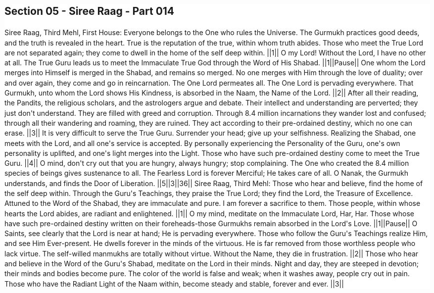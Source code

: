 ## Section 05 - Siree Raag - Part 014

Siree Raag, Third Mehl, First House:
Everyone belongs to the One who rules the Universe.
The Gurmukh practices good deeds, and the truth is revealed in the heart.
True is the reputation of the true, within whom truth abides.
Those who meet the True Lord are not separated again; they come to dwell in the home of the self deep within. ||1||
O my Lord! Without the Lord, I have no other at all.
The True Guru leads us to meet the Immaculate True God through the Word of His Shabad. ||1||Pause||
One whom the Lord merges into Himself is merged in the Shabad, and remains so merged.
No one merges with Him through the love of duality; over and over again, they come and go in reincarnation.
The One Lord permeates all. The One Lord is pervading everywhere.
That Gurmukh, unto whom the Lord shows His Kindness, is absorbed in the Naam, the Name of the Lord. ||2||
After all their reading, the Pandits, the religious scholars, and the astrologers argue and debate.
Their intellect and understanding are perverted; they just don't understand. They are filled with greed and corruption.
Through 8.4 million incarnations they wander lost and confused; through all their wandering and roaming, they are ruined.
They act according to their pre-ordained destiny, which no one can erase. ||3||
It is very difficult to serve the True Guru. Surrender your head; give up your selfishness.
Realizing the Shabad, one meets with the Lord, and all one's service is accepted.
By personally experiencing the Personality of the Guru, one's own personality is uplifted, and one's light merges into the Light.
Those who have such pre-ordained destiny come to meet the True Guru. ||4||
O mind, don't cry out that you are hungry, always hungry; stop complaining.
The One who created the 8.4 million species of beings gives sustenance to all.
The Fearless Lord is forever Merciful; He takes care of all.
O Nanak, the Gurmukh understands, and finds the Door of Liberation. ||5||3||36||
Siree Raag, Third Mehl:
Those who hear and believe, find the home of the self deep within.
Through the Guru's Teachings, they praise the True Lord; they find the Lord, the Treasure of Excellence.
Attuned to the Word of the Shabad, they are immaculate and pure. I am forever a sacrifice to them.
Those people, within whose hearts the Lord abides, are radiant and enlightened. ||1||
O my mind, meditate on the Immaculate Lord, Har, Har.
Those whose have such pre-ordained destiny written on their foreheads-those Gurmukhs remain absorbed in the Lord's Love. ||1||Pause||
O Saints, see clearly that the Lord is near at hand; He is pervading everywhere.
Those who follow the Guru's Teachings realize Him, and see Him Ever-present.
He dwells forever in the minds of the virtuous. He is far removed from those worthless people who lack virtue.
The self-willed manmukhs are totally without virtue. Without the Name, they die in frustration. ||2||
Those who hear and believe in the Word of the Guru's Shabad, meditate on the Lord in their minds.
Night and day, they are steeped in devotion; their minds and bodies become pure.
The color of the world is false and weak; when it washes away, people cry out in pain.
Those who have the Radiant Light of the Naam within, become steady and stable, forever and ever. ||3||
